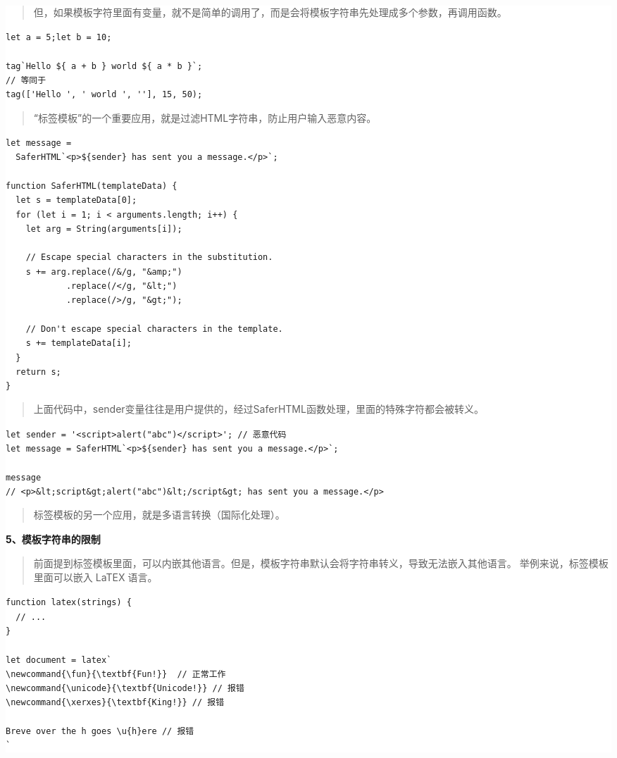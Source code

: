 >但，如果模板字符里面有变量，就不是简单的调用了，而是会将模板字符串先处理成多个参数，再调用函数。

```
let a = 5;let b = 10;

tag`Hello ${ a + b } world ${ a * b }`;
// 等同于
tag(['Hello ', ' world ', ''], 15, 50);
```

>“标签模板”的一个重要应用，就是过滤HTML字符串，防止用户输入恶意内容。

```
let message =
  SaferHTML`<p>${sender} has sent you a message.</p>`;

function SaferHTML(templateData) {
  let s = templateData[0];
  for (let i = 1; i < arguments.length; i++) {
    let arg = String(arguments[i]);

    // Escape special characters in the substitution.
    s += arg.replace(/&/g, "&amp;")
            .replace(/</g, "&lt;")
            .replace(/>/g, "&gt;");

    // Don't escape special characters in the template.
    s += templateData[i];
  }
  return s;
}
```

>上面代码中，sender变量往往是用户提供的，经过SaferHTML函数处理，里面的特殊字符都会被转义。

```
let sender = '<script>alert("abc")</script>'; // 恶意代码
let message = SaferHTML`<p>${sender} has sent you a message.</p>`;

message
// <p>&lt;script&gt;alert("abc")&lt;/script&gt; has sent you a message.</p>
```

>标签模板的另一个应用，就是多语言转换（国际化处理）。

**5、模板字符串的限制**
>前面提到标签模板里面，可以内嵌其他语言。但是，模板字符串默认会将字符串转义，导致无法嵌入其他语言。
>举例来说，标签模板里面可以嵌入 LaTEX 语言。

```
function latex(strings) {
  // ...
}

let document = latex`
\newcommand{\fun}{\textbf{Fun!}}  // 正常工作
\newcommand{\unicode}{\textbf{Unicode!}} // 报错
\newcommand{\xerxes}{\textbf{King!}} // 报错

Breve over the h goes \u{h}ere // 报错
`
```
